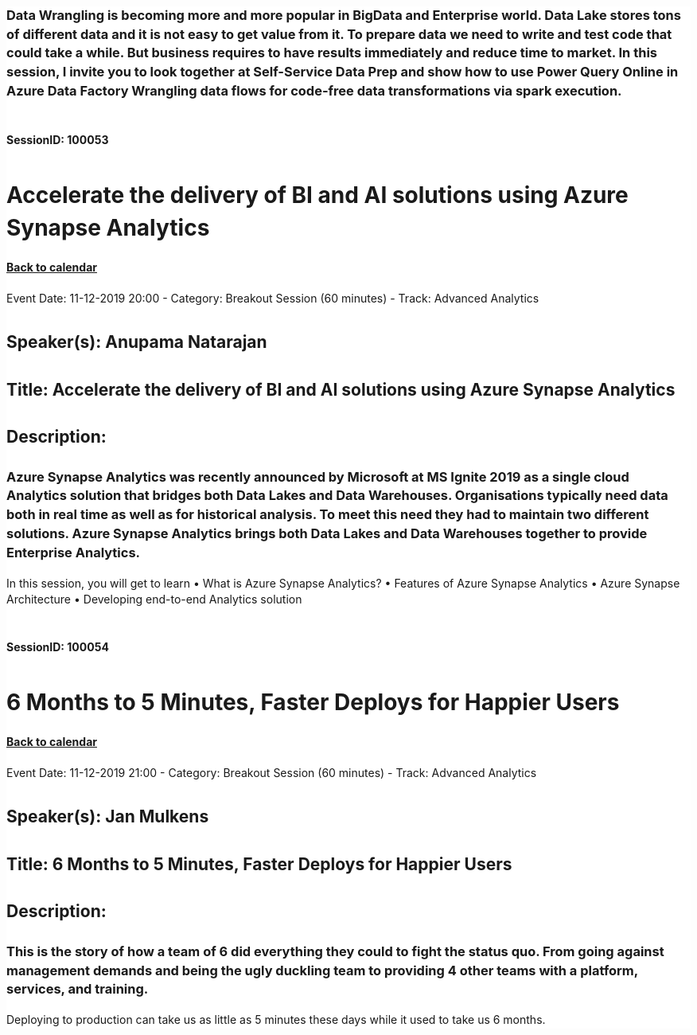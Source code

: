 ### Data Wrangling is becoming more and more popular in BigData and Enterprise world. Data Lake stores tons of different data and it is not easy to get value from it. To prepare data we need to write and test code that could take a while. But business requires to have results immediately and reduce time to market. In this session, I invite you to look together at Self-Service Data Prep and show how to use Power Query Online in Azure Data Factory Wrangling data flows for code-free data transformations via spark execution.
# 
#### SessionID: 100053
# Accelerate the delivery of BI and AI solutions using Azure Synapse Analytics
#### [Back to calendar](#id-1075)
Event Date: 11-12-2019 20:00 - Category: Breakout Session (60 minutes) - Track: Advanced Analytics
## Speaker(s): Anupama Natarajan
## Title: Accelerate the delivery of BI and AI solutions using Azure Synapse Analytics
## Description:
### Azure Synapse Analytics was recently announced by Microsoft at MS Ignite 2019 as a single cloud Analytics solution that bridges both Data Lakes and Data Warehouses. Organisations typically need data both in real time as well as for historical analysis. To meet this need they had to maintain two different solutions. Azure Synapse Analytics brings both Data Lakes and Data Warehouses together to provide Enterprise Analytics.

In this session, you will get to learn
•       What is Azure Synapse Analytics?
•       Features of Azure Synapse Analytics
•       Azure Synapse Architecture
•       Developing end-to-end Analytics solution

# 
#### SessionID: 100054
# 6 Months to 5 Minutes, Faster Deploys for Happier Users
#### [Back to calendar](#id-1075)
Event Date: 11-12-2019 21:00 - Category: Breakout Session (60 minutes) - Track: Advanced Analytics
## Speaker(s): Jan Mulkens
## Title: 6 Months to 5 Minutes, Faster Deploys for Happier Users
## Description:
### This is the story of how a team of 6 did everything they could to fight the status quo. From going against management demands and being the ugly duckling team to providing 4 other teams with a platform, services, and training.
Deploying to production can take us as little as 5 minutes these days while it used to take us 6 months.
